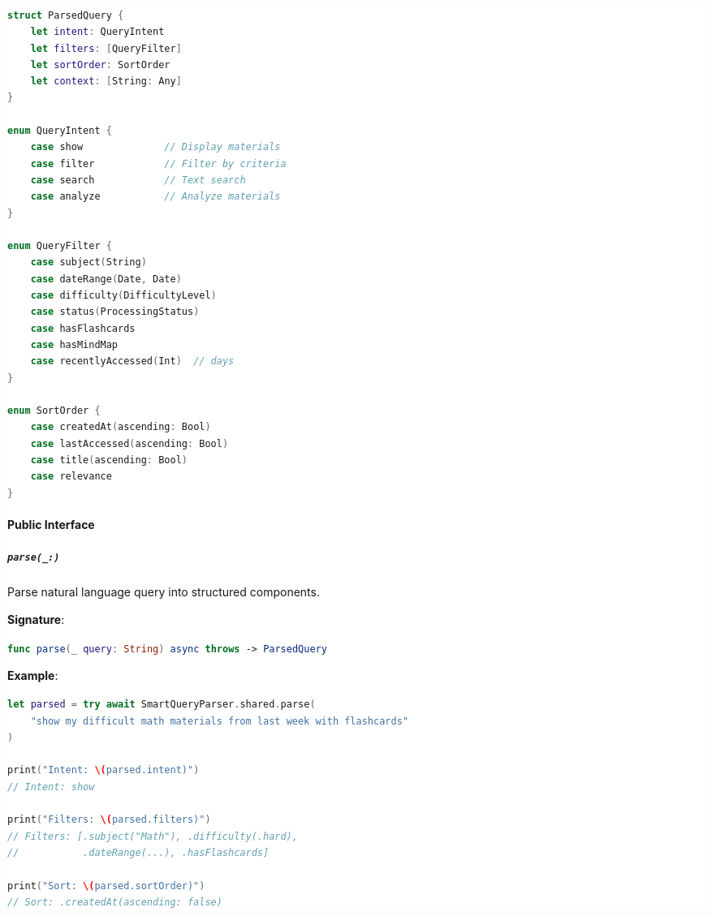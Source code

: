 ```swift
struct ParsedQuery {
    let intent: QueryIntent
    let filters: [QueryFilter]
    let sortOrder: SortOrder
    let context: [String: Any]
}

enum QueryIntent {
    case show              // Display materials
    case filter            // Filter by criteria
    case search            // Text search
    case analyze           // Analyze materials
}

enum QueryFilter {
    case subject(String)
    case dateRange(Date, Date)
    case difficulty(DifficultyLevel)
    case status(ProcessingStatus)
    case hasFlashcards
    case hasMindMap
    case recentlyAccessed(Int)  // days
}

enum SortOrder {
    case createdAt(ascending: Bool)
    case lastAccessed(ascending: Bool)
    case title(ascending: Bool)
    case relevance
}
```

#### Public Interface

##### `parse(_:)`

Parse natural language query into structured components.

**Signature**:
```swift
func parse(_ query: String) async throws -> ParsedQuery
```

**Example**:
```swift
let parsed = try await SmartQueryParser.shared.parse(
    "show my difficult math materials from last week with flashcards"
)

print("Intent: \(parsed.intent)")
// Intent: show

print("Filters: \(parsed.filters)")
// Filters: [.subject("Math"), .difficulty(.hard),
//           .dateRange(...), .hasFlashcards]

print("Sort: \(parsed.sortOrder)")
// Sort: .createdAt(ascending: false)
```
